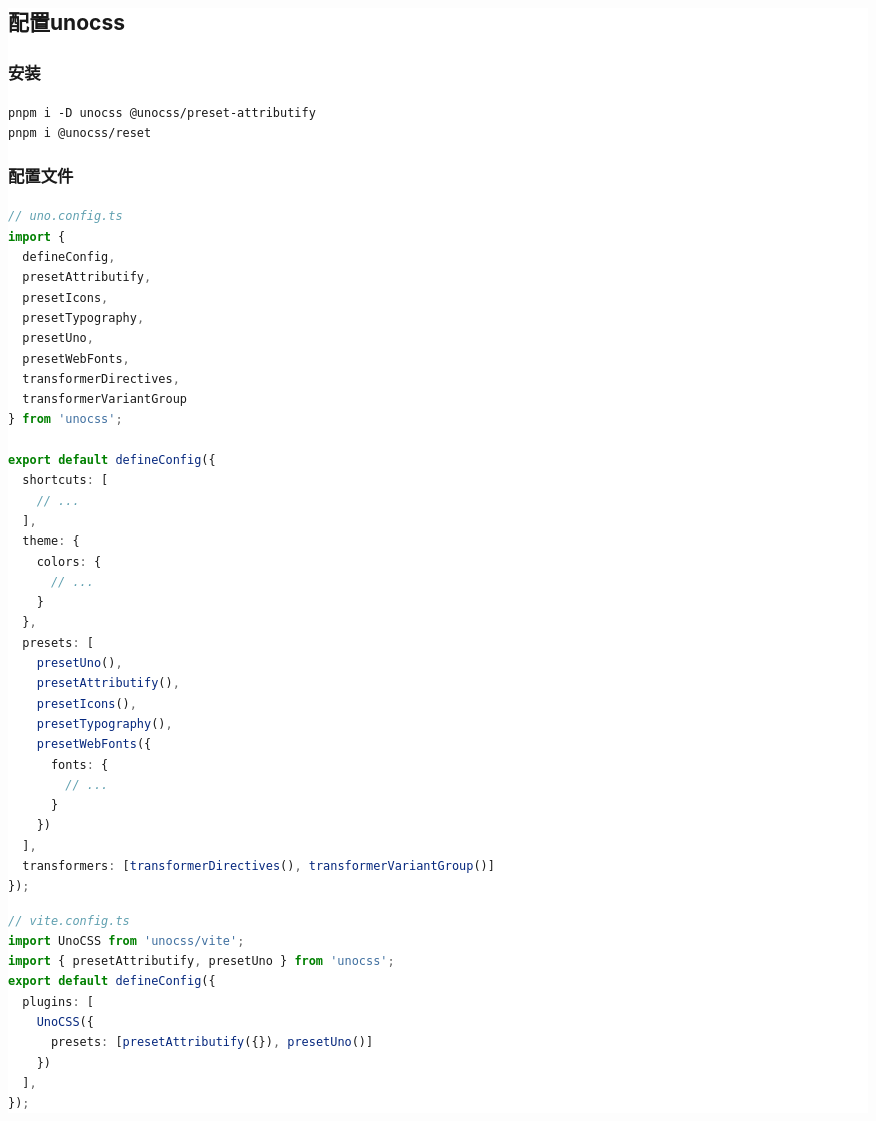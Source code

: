 ## 配置unocss

### 安装

```shell
pnpm i -D unocss @unocss/preset-attributify
pnpm i @unocss/reset
```

### 配置文件

```ts
// uno.config.ts
import {
  defineConfig,
  presetAttributify,
  presetIcons,
  presetTypography,
  presetUno,
  presetWebFonts,
  transformerDirectives,
  transformerVariantGroup
} from 'unocss';

export default defineConfig({
  shortcuts: [
    // ...
  ],
  theme: {
    colors: {
      // ...
    }
  },
  presets: [
    presetUno(),
    presetAttributify(),
    presetIcons(),
    presetTypography(),
    presetWebFonts({
      fonts: {
        // ...
      }
    })
  ],
  transformers: [transformerDirectives(), transformerVariantGroup()]
});
```



```ts
// vite.config.ts
import UnoCSS from 'unocss/vite';
import { presetAttributify, presetUno } from 'unocss';
export default defineConfig({
  plugins: [
    UnoCSS({
      presets: [presetAttributify({}), presetUno()]
    })
  ],
});
```
